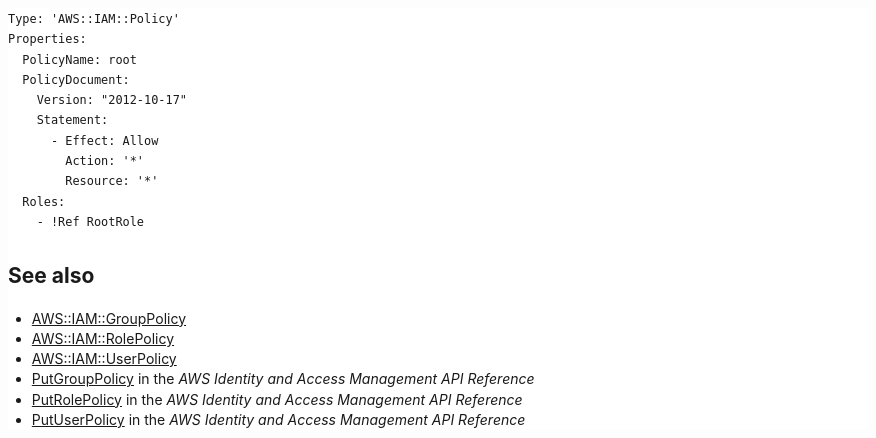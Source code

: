 ```
Type: 'AWS::IAM::Policy'
Properties:
  PolicyName: root
  PolicyDocument:
    Version: "2012-10-17"
    Statement:
      - Effect: Allow
        Action: '*'
        Resource: '*'
  Roles:
    - !Ref RootRole
```

## See also<a name="aws-resource-iam-policy--seealso"></a>
+  [AWS::IAM::GroupPolicy](https://docs.aws.amazon.com/AWSCloudFormation/latest/UserGuide/aws-resource-iam-grouppolicy.html) 
+  [AWS::IAM::RolePolicy](https://docs.aws.amazon.com/AWSCloudFormation/latest/UserGuide/aws-resource-iam-rolepolicy.html) 
+  [AWS::IAM::UserPolicy](https://docs.aws.amazon.com/AWSCloudFormation/latest/UserGuide/aws-resource-iam-userpolicy.html) 
+  [PutGroupPolicy](https://docs.aws.amazon.com/IAM/latest/APIReference/API_PutGroupPolicy.html) in the *AWS Identity and Access Management API Reference* 
+  [PutRolePolicy](https://docs.aws.amazon.com/IAM/latest/APIReference/API_PutRolePolicy.html) in the *AWS Identity and Access Management API Reference* 
+  [PutUserPolicy](https://docs.aws.amazon.com/IAM/latest/APIReference/API_PutUserPolicy.html) in the *AWS Identity and Access Management API Reference* 

